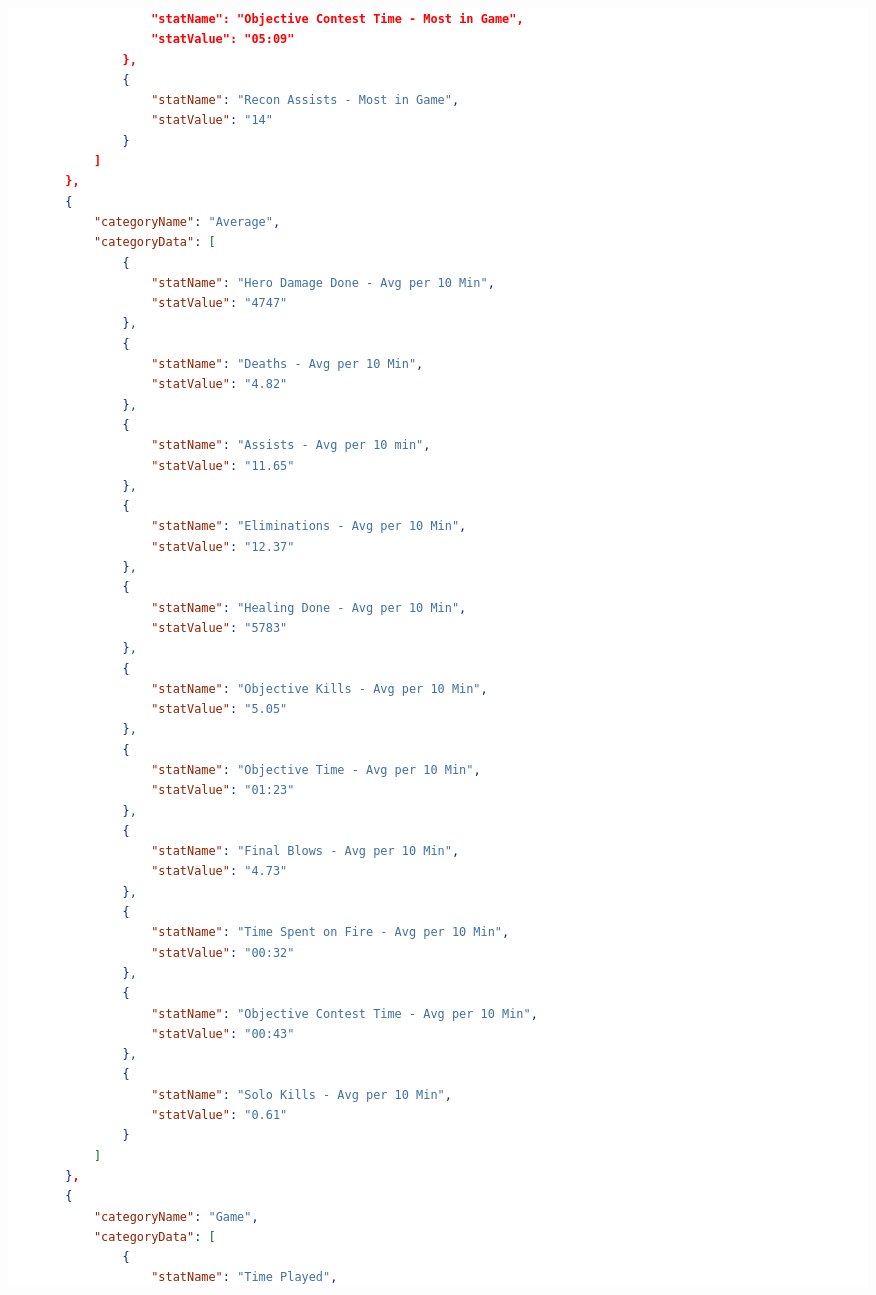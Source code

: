   ```json
                      "statName": "Objective Contest Time - Most in Game",
                      "statValue": "05:09"
                  },
                  {
                      "statName": "Recon Assists - Most in Game",
                      "statValue": "14"
                  }
              ]
          },
          {
              "categoryName": "Average",
              "categoryData": [
                  {
                      "statName": "Hero Damage Done - Avg per 10 Min",
                      "statValue": "4747"
                  },
                  {
                      "statName": "Deaths - Avg per 10 Min",
                      "statValue": "4.82"
                  },
                  {
                      "statName": "Assists - Avg per 10 min",
                      "statValue": "11.65"
                  },
                  {
                      "statName": "Eliminations - Avg per 10 Min",
                      "statValue": "12.37"
                  },
                  {
                      "statName": "Healing Done - Avg per 10 Min",
                      "statValue": "5783"
                  },
                  {
                      "statName": "Objective Kills - Avg per 10 Min",
                      "statValue": "5.05"
                  },
                  {
                      "statName": "Objective Time - Avg per 10 Min",
                      "statValue": "01:23"
                  },
                  {
                      "statName": "Final Blows - Avg per 10 Min",
                      "statValue": "4.73"
                  },
                  {
                      "statName": "Time Spent on Fire - Avg per 10 Min",
                      "statValue": "00:32"
                  },
                  {
                      "statName": "Objective Contest Time - Avg per 10 Min",
                      "statValue": "00:43"
                  },
                  {
                      "statName": "Solo Kills - Avg per 10 Min",
                      "statValue": "0.61"
                  }
              ]
          },
          {
              "categoryName": "Game",
              "categoryData": [
                  {
                      "statName": "Time Played",
  ```